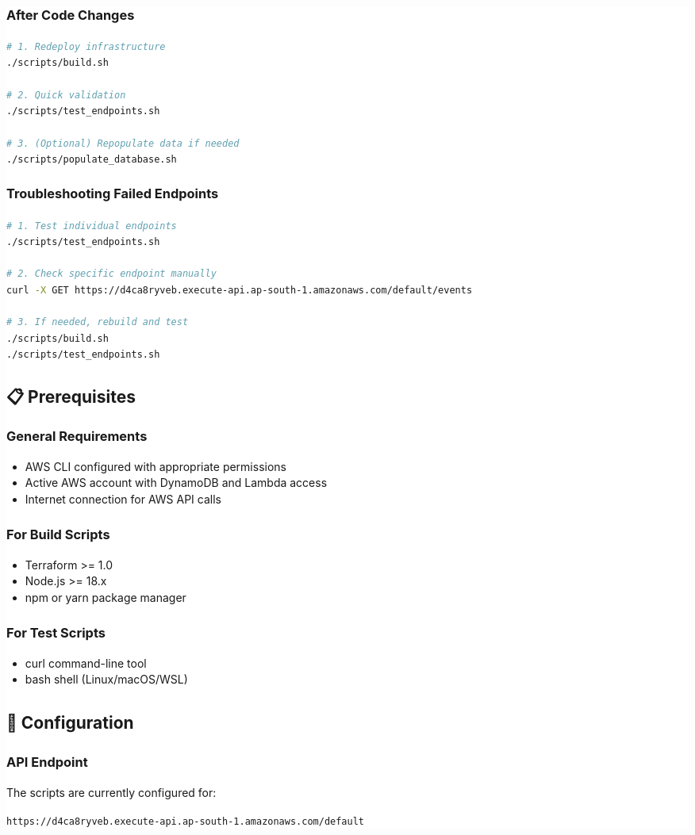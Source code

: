 ### After Code Changes
```bash
# 1. Redeploy infrastructure
./scripts/build.sh

# 2. Quick validation
./scripts/test_endpoints.sh

# 3. (Optional) Repopulate data if needed
./scripts/populate_database.sh
```

### Troubleshooting Failed Endpoints
```bash
# 1. Test individual endpoints
./scripts/test_endpoints.sh

# 2. Check specific endpoint manually
curl -X GET https://d4ca8ryveb.execute-api.ap-south-1.amazonaws.com/default/events

# 3. If needed, rebuild and test
./scripts/build.sh
./scripts/test_endpoints.sh
```

## 📋 Prerequisites

### General Requirements
- AWS CLI configured with appropriate permissions
- Active AWS account with DynamoDB and Lambda access
- Internet connection for AWS API calls

### For Build Scripts
- Terraform >= 1.0
- Node.js >= 18.x
- npm or yarn package manager

### For Test Scripts
- curl command-line tool
- bash shell (Linux/macOS/WSL)

## 🔧 Configuration

### API Endpoint
The scripts are currently configured for:
```
https://d4ca8ryveb.execute-api.ap-south-1.amazonaws.com/default
```
